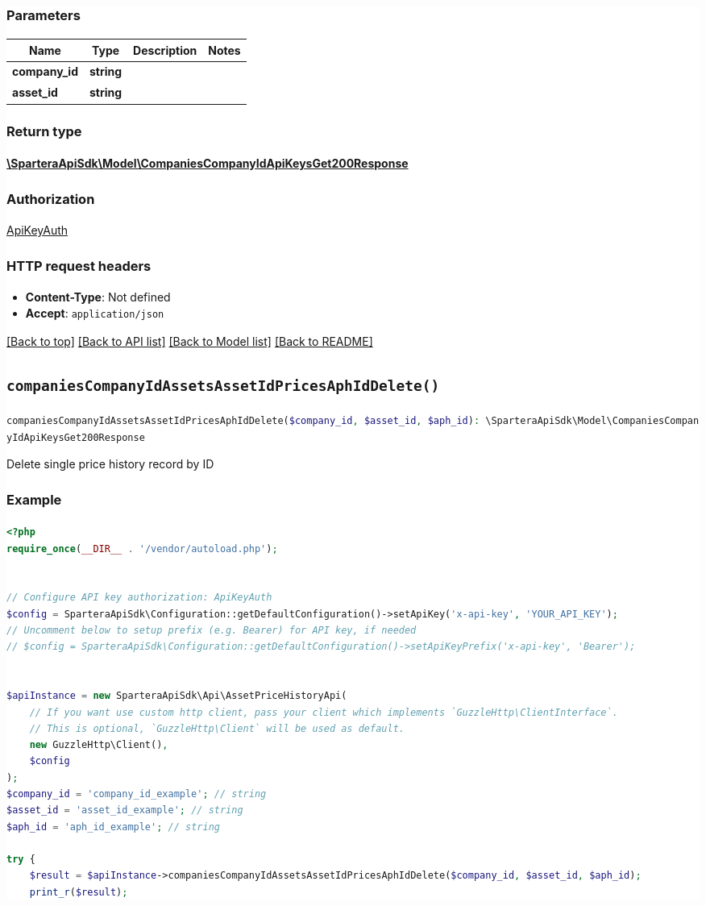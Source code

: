 
### Parameters

| Name | Type | Description  | Notes |
| ------------- | ------------- | ------------- | ------------- |
| **company_id** | **string**|  | |
| **asset_id** | **string**|  | |

### Return type

[**\SparteraApiSdk\Model\CompaniesCompanyIdApiKeysGet200Response**](../Model/CompaniesCompanyIdApiKeysGet200Response.md)

### Authorization

[ApiKeyAuth](../../README.md#ApiKeyAuth)

### HTTP request headers

- **Content-Type**: Not defined
- **Accept**: `application/json`

[[Back to top]](#) [[Back to API list]](../../README.md#endpoints)
[[Back to Model list]](../../README.md#models)
[[Back to README]](../../README.md)

## `companiesCompanyIdAssetsAssetIdPricesAphIdDelete()`

```php
companiesCompanyIdAssetsAssetIdPricesAphIdDelete($company_id, $asset_id, $aph_id): \SparteraApiSdk\Model\CompaniesCompanyIdApiKeysGet200Response
```

Delete single price history record by ID

### Example

```php
<?php
require_once(__DIR__ . '/vendor/autoload.php');


// Configure API key authorization: ApiKeyAuth
$config = SparteraApiSdk\Configuration::getDefaultConfiguration()->setApiKey('x-api-key', 'YOUR_API_KEY');
// Uncomment below to setup prefix (e.g. Bearer) for API key, if needed
// $config = SparteraApiSdk\Configuration::getDefaultConfiguration()->setApiKeyPrefix('x-api-key', 'Bearer');


$apiInstance = new SparteraApiSdk\Api\AssetPriceHistoryApi(
    // If you want use custom http client, pass your client which implements `GuzzleHttp\ClientInterface`.
    // This is optional, `GuzzleHttp\Client` will be used as default.
    new GuzzleHttp\Client(),
    $config
);
$company_id = 'company_id_example'; // string
$asset_id = 'asset_id_example'; // string
$aph_id = 'aph_id_example'; // string

try {
    $result = $apiInstance->companiesCompanyIdAssetsAssetIdPricesAphIdDelete($company_id, $asset_id, $aph_id);
    print_r($result);
```